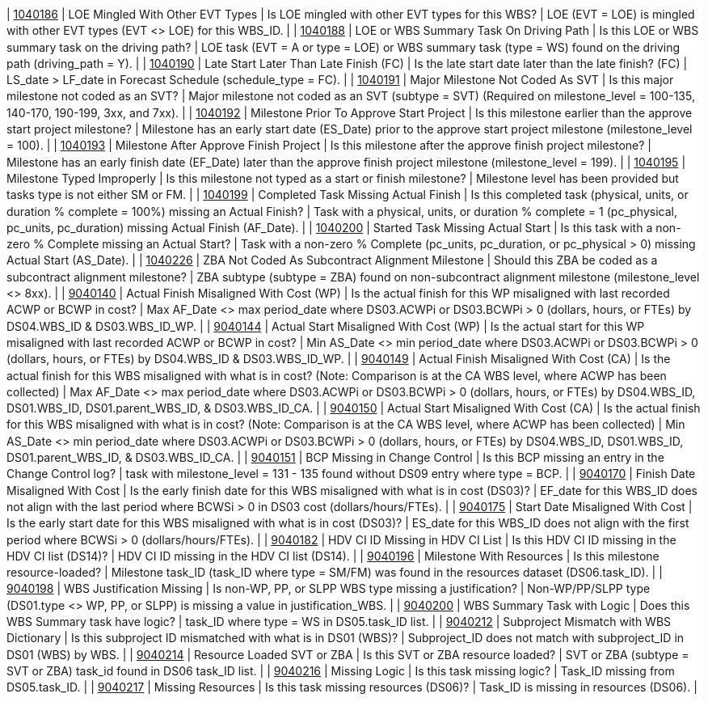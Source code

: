 | [1040186](/DIQs/DS04/1040186) | LOE Mingled With Other EVT Types | Is LOE mingled with other EVT types for this WBS? | LOE (EVT = LOE) is mingled with other EVT types (EVT <> LOE) for this WBS_ID. |
| [1040188](/DIQs/DS04/1040188) | LOE or WBS Summary Task On Driving Path | Is this LOE or WBS summary task on the driving path? | LOE task (EVT = A or type = LOE) or WBS summary task (type = WS) found on the driving path (driving_path = Y). |
| [1040190](/DIQs/DS04/1040190) | Late Start Later Than Late Finish (FC) | Is the late start date later than the late finish? (FC) | LS_date > LF_date in Forecast Schedule (schedule_type = FC). |
| [1040191](/DIQs/DS04/1040191) | Major Milestone Not Coded As SVT | Is this major milestone not coded as an SVT? | Major milestone not coded as an SVT (subtype = SVT) (Required on milestone_level = 100-135, 140-170, 190-199, 3xx, and 7xx). |
| [1040192](/DIQs/DS04/1040192) | Milestone Prior To Approve Start Project | Is this milestone earlier than the approve start project milestone? | Milestone has an early start date (ES_Date) prior to the approve start project milestone (milestone_level = 100). |
| [1040193](/DIQs/DS04/1040193) | Milestone After Approve Finish Project | Is this milestone after the approve finish project milestone? | Milestone has an early finish date (EF_Date) later than the approve finish project milestone (milestone_level = 199). |
| [1040195](/DIQs/DS04/1040195) | Milestone Typed Improperly | Is this milestone not typed as a start or finish milestone? | Milestone level has been provided but tasks type is not either SM or FM. |
| [1040199](/DIQs/DS04/1040199) | Completed Task Missing Actual Finish | Is this completed task (physical, units, or duration % complete = 100%) missing an Actual Finish? | Task with a physical, units, or duration % complete = 1 (pc_physical, pc_units, pc_duration) missing Actual Finish (AF_Date). |
| [1040200](/DIQs/DS04/1040200) | Started Task Missing Actual Start | Is this task with a non-zero % Complete missing an Actual Start? | Task with a non-zero % Complete (pc_units, pc_duration, or pc_physical > 0) missing Actual Start (AS_Date). |
| [1040226](/DIQs/DS04/1040226) | ZBA Not Coded As Subcontract Alignment Milestone | Should this ZBA be coded as a subcontract alignment milestone? | ZBA subtype (subtype = ZBA) found on non-subcontract alignment milestone (milestone_level <> 8xx). |
| [9040140](/DIQs/DS04/9040140) | Actual Finish Misaligned With Cost (WP) | Is the actual finish for this WP misaligned with last recorded ACWP or BCWP in cost? | Max AF_Date <> max period_date where DS03.ACWPi or DS03.BCWPi > 0 (dollars, hours, or FTEs) by DS04.WBS_ID & DS03.WBS_ID_WP. |
| [9040144](/DIQs/DS04/9040144) | Actual Start Misaligned With Cost (WP) | Is the actual start for this WP misaligned with last recorded ACWP or BCWP in cost? | Min AS_Date <> min period_date where DS03.ACWPi or DS03.BCWPi > 0 (dollars, hours, or FTEs) by DS04.WBS_ID & DS03.WBS_ID_WP. |
| [9040149](/DIQs/DS04/9040149) | Actual Finish Misaligned With Cost (CA) | Is the actual finish for this WBS misaligned with what is in cost? (Note: Comparison is at the CA WBS level, where ACWP has been collected) | Max AF_Date <> max period_date where DS03.ACWPi or DS03.BCWPi > 0 (dollars, hours, or FTEs) by DS04.WBS_ID, DS01.WBS_ID, DS01.parent_WBS_ID, & DS03.WBS_ID_CA. |
| [9040150](/DIQs/DS04/9040150) | Actual Start Misaligned With Cost (CA) | Is the actual finish for this WBS misaligned with what is in cost? (Note: Comparison is at the CA WBS level, where ACWP has been collected) | Min AS_Date <> min period_date where DS03.ACWPi or DS03.BCWPi > 0 (dollars, hours, or FTEs) by DS04.WBS_ID, DS01.WBS_ID, DS01.parent_WBS_ID, & DS03.WBS_ID_CA. |
| [9040151](/DIQs/DS04/9040151) | BCP Missing in Change Control | Is this BCP missing an entry in the Change Control log? | task with milestone_level = 131 - 135 found without DS09 entry where type = BCP. |
| [9040170](/DIQs/DS04/9040170) | Finish Date Misaligned With Cost | Is the early finish date for this WBS misaligned with what is in cost (DS03)? | EF_date for this WBS_ID does not align with the last period where BCWSi > 0 in DS03 cost (dollars/hours/FTEs). |
| [9040175](/DIQs/DS04/9040175) | Start Date Misaligned With Cost | Is the early start date for this WBS misaligned with what is in cost (DS03)? | ES_date for this WBS_ID does not align with the first period where BCWSi > 0 (dollars/hours/FTEs). |
| [9040182](/DIQs/DS04/9040182) | HDV CI ID Missing in HDV CI List | Is this HDV CI ID missing in the HDV CI list (DS14)? | HDV CI ID missing in the HDV CI list (DS14). |
| [9040196](/DIQs/DS04/9040196) | Milestone With Resources | Is this milestone resource-loaded? | Milestone task_ID (task_ID where type = SM/FM) was found in the resources dataset (DS06.task_ID). |
| [9040198](/DIQs/DS04/9040198) | WBS Justification Missing | Is non-WP, PP, or SLPP WBS type missing a justification? | Non-WP/PP/SLPP type (DS01.type <> WP, PP, or SLPP) is missing a value in justification_WBS. |
| [9040200](/DIQs/DS04/9040200) | WBS Summary Task with Logic | Does this WBS Summary task have logic? | task_ID where type = WS in DS05.task_ID list. |
| [9040212](/DIQs/DS04/9040212) | Subproject Mismatch with WBS Dictionary | Is this subproject ID mismatched with what is in DS01 (WBS)? | Subproject_ID does not match with subproject_ID in DS01 (WBS) by WBS. |
| [9040214](/DIQs/DS04/9040214) | Resource Loaded SVT or ZBA | Is this SVT or ZBA resource loaded? | SVT or ZBA (subtype = SVT or ZBA) task_id found in DS06 task_ID list. |
| [9040216](/DIQs/DS04/9040216) | Missing Logic | Is this task missing logic? | Task_ID missing from DS05.task_ID. |
| [9040217](/DIQs/DS04/9040217) | Missing Resources | Is this task missing resources (DS06)? | Task_ID is missing in resources (DS06). |